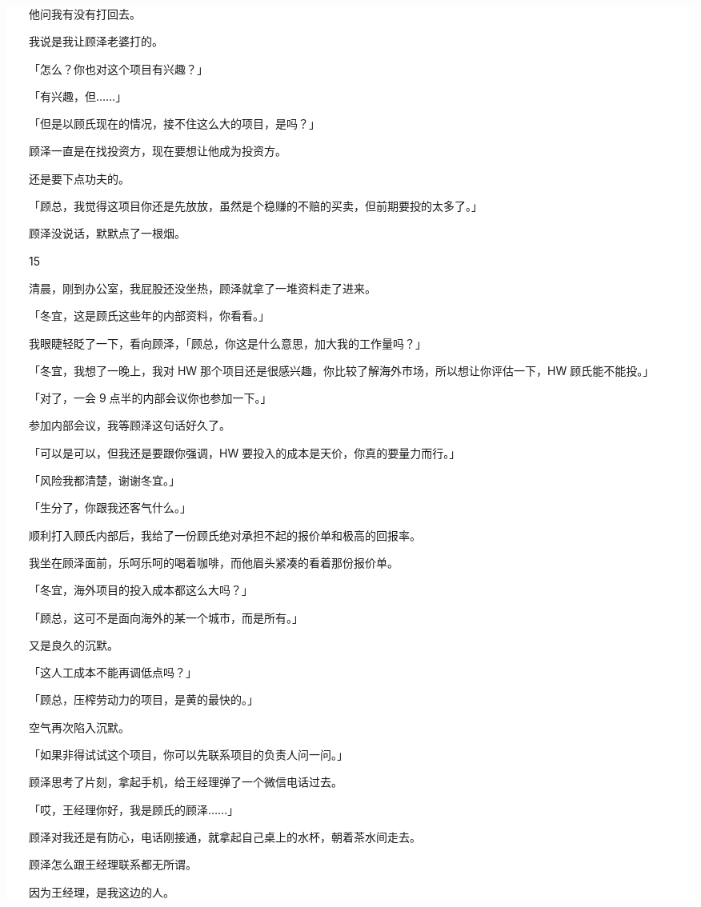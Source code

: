 &emsp;&emsp;他问我有没有打回去。  
  
&emsp;&emsp;我说是我让顾泽老婆打的。  
  
&emsp;&emsp;「怎么？你也对这个项目有兴趣？」  
  
&emsp;&emsp;「有兴趣，但……」  
  
&emsp;&emsp;「但是以顾氏现在的情况，接不住这么大的项目，是吗？」  
  
&emsp;&emsp;顾泽一直是在找投资方，现在要想让他成为投资方。  
  
&emsp;&emsp;还是要下点功夫的。  
  
&emsp;&emsp;「顾总，我觉得这项目你还是先放放，虽然是个稳赚的不赔的买卖，但前期要投的太多了。」  
  
&emsp;&emsp;顾泽没说话，默默点了一根烟。  
  
&emsp;&emsp;15  
  
&emsp;&emsp;清晨，刚到办公室，我屁股还没坐热，顾泽就拿了一堆资料走了进来。  
  
&emsp;&emsp;「冬宜，这是顾氏这些年的内部资料，你看看。」  
  
&emsp;&emsp;我眼睫轻眨了一下，看向顾泽，「顾总，你这是什么意思，加大我的工作量吗？」  
  
&emsp;&emsp;「冬宜，我想了一晚上，我对 HW 那个项目还是很感兴趣，你比较了解海外市场，所以想让你评估一下，HW 顾氏能不能投。」  
  
&emsp;&emsp;「对了，一会 9 点半的内部会议你也参加一下。」  
  
&emsp;&emsp;参加内部会议，我等顾泽这句话好久了。  
  
&emsp;&emsp;「可以是可以，但我还是要跟你强调，HW 要投入的成本是天价，你真的要量力而行。」  
  
&emsp;&emsp;「风险我都清楚，谢谢冬宜。」  
  
&emsp;&emsp;「生分了，你跟我还客气什么。」  
  
&emsp;&emsp;顺利打入顾氏内部后，我给了一份顾氏绝对承担不起的报价单和极高的回报率。  
  
&emsp;&emsp;我坐在顾泽面前，乐呵乐呵的喝着咖啡，而他眉头紧凑的看着那份报价单。  
  
&emsp;&emsp;「冬宜，海外项目的投入成本都这么大吗？」  
  
&emsp;&emsp;「顾总，这可不是面向海外的某一个城市，而是所有。」  
  
&emsp;&emsp;又是良久的沉默。  
  
&emsp;&emsp;「这人工成本不能再调低点吗？」  
  
&emsp;&emsp;「顾总，压榨劳动力的项目，是黄的最快的。」  
  
&emsp;&emsp;空气再次陷入沉默。  
  
&emsp;&emsp;「如果非得试试这个项目，你可以先联系项目的负责人问一问。」  
  
&emsp;&emsp;顾泽思考了片刻，拿起手机，给王经理弹了一个微信电话过去。  
  
&emsp;&emsp;「哎，王经理你好，我是顾氏的顾泽……」  
  
&emsp;&emsp;顾泽对我还是有防心，电话刚接通，就拿起自己桌上的水杯，朝着茶水间走去。  
  
&emsp;&emsp;顾泽怎么跟王经理联系都无所谓。  
  
&emsp;&emsp;因为王经理，是我这边的人。  
  